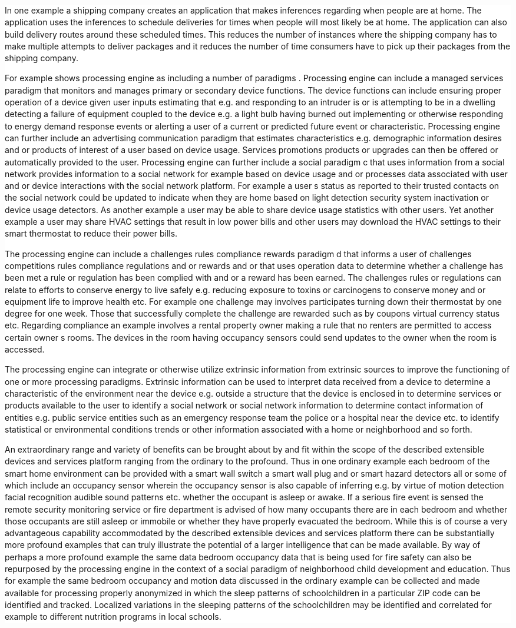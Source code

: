 In one example a shipping company creates an application that makes inferences regarding when people are at home. The application uses the inferences to schedule deliveries for times when people will most likely be at home. The application can also build delivery routes around these scheduled times. This reduces the number of instances where the shipping company has to make multiple attempts to deliver packages and it reduces the number of time consumers have to pick up their packages from the shipping company.

For example shows processing engine as including a number of paradigms . Processing engine can include a managed services paradigm that monitors and manages primary or secondary device functions. The device functions can include ensuring proper operation of a device given user inputs estimating that e.g. and responding to an intruder is or is attempting to be in a dwelling detecting a failure of equipment coupled to the device e.g. a light bulb having burned out implementing or otherwise responding to energy demand response events or alerting a user of a current or predicted future event or characteristic. Processing engine can further include an advertising communication paradigm that estimates characteristics e.g. demographic information desires and or products of interest of a user based on device usage. Services promotions products or upgrades can then be offered or automatically provided to the user. Processing engine can further include a social paradigm c that uses information from a social network provides information to a social network for example based on device usage and or processes data associated with user and or device interactions with the social network platform. For example a user s status as reported to their trusted contacts on the social network could be updated to indicate when they are home based on light detection security system inactivation or device usage detectors. As another example a user may be able to share device usage statistics with other users. Yet another example a user may share HVAC settings that result in low power bills and other users may download the HVAC settings to their smart thermostat to reduce their power bills.

The processing engine can include a challenges rules compliance rewards paradigm d that informs a user of challenges competitions rules compliance regulations and or rewards and or that uses operation data to determine whether a challenge has been met a rule or regulation has been complied with and or a reward has been earned. The challenges rules or regulations can relate to efforts to conserve energy to live safely e.g. reducing exposure to toxins or carcinogens to conserve money and or equipment life to improve health etc. For example one challenge may involves participates turning down their thermostat by one degree for one week. Those that successfully complete the challenge are rewarded such as by coupons virtual currency status etc. Regarding compliance an example involves a rental property owner making a rule that no renters are permitted to access certain owner s rooms. The devices in the room having occupancy sensors could send updates to the owner when the room is accessed.

The processing engine can integrate or otherwise utilize extrinsic information from extrinsic sources to improve the functioning of one or more processing paradigms. Extrinsic information can be used to interpret data received from a device to determine a characteristic of the environment near the device e.g. outside a structure that the device is enclosed in to determine services or products available to the user to identify a social network or social network information to determine contact information of entities e.g. public service entities such as an emergency response team the police or a hospital near the device etc. to identify statistical or environmental conditions trends or other information associated with a home or neighborhood and so forth.

An extraordinary range and variety of benefits can be brought about by and fit within the scope of the described extensible devices and services platform ranging from the ordinary to the profound. Thus in one ordinary example each bedroom of the smart home environment can be provided with a smart wall switch a smart wall plug and or smart hazard detectors all or some of which include an occupancy sensor wherein the occupancy sensor is also capable of inferring e.g. by virtue of motion detection facial recognition audible sound patterns etc. whether the occupant is asleep or awake. If a serious fire event is sensed the remote security monitoring service or fire department is advised of how many occupants there are in each bedroom and whether those occupants are still asleep or immobile or whether they have properly evacuated the bedroom. While this is of course a very advantageous capability accommodated by the described extensible devices and services platform there can be substantially more profound examples that can truly illustrate the potential of a larger intelligence that can be made available. By way of perhaps a more profound example the same data bedroom occupancy data that is being used for fire safety can also be repurposed by the processing engine in the context of a social paradigm of neighborhood child development and education. Thus for example the same bedroom occupancy and motion data discussed in the ordinary example can be collected and made available for processing properly anonymized in which the sleep patterns of schoolchildren in a particular ZIP code can be identified and tracked. Localized variations in the sleeping patterns of the schoolchildren may be identified and correlated for example to different nutrition programs in local schools.
